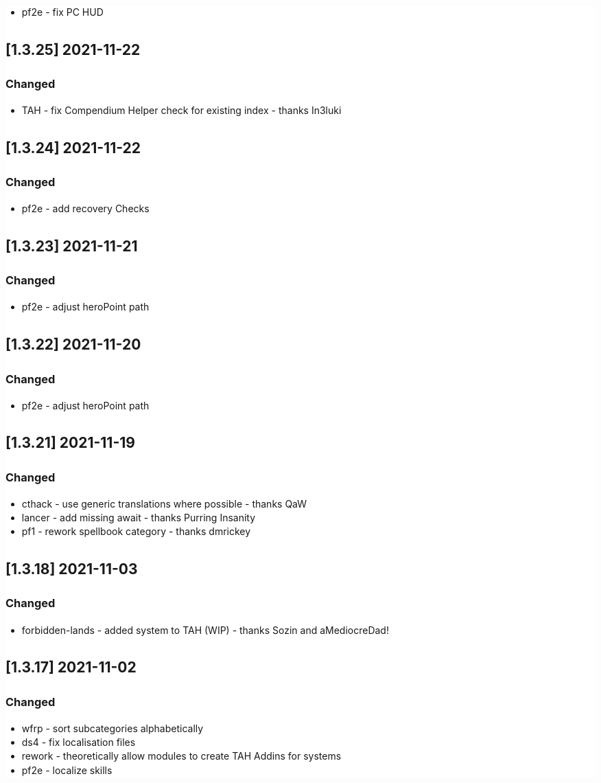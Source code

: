- pf2e - fix PC HUD

## [1.3.25] 2021-11-22

### Changed

- TAH - fix Compendium Helper check for existing index - thanks In3luki

## [1.3.24] 2021-11-22

### Changed

- pf2e - add recovery Checks

## [1.3.23] 2021-11-21

### Changed

- pf2e - adjust heroPoint path

## [1.3.22] 2021-11-20

### Changed

- pf2e - adjust heroPoint path

## [1.3.21] 2021-11-19

### Changed

- cthack - use generic translations where possible - thanks QaW
- lancer - add missing await - thanks Purring Insanity
- pf1 - rework spellbook category - thanks dmrickey

## [1.3.18] 2021-11-03

### Changed

- forbidden-lands - added system to TAH (WIP) - thanks Sozin and aMediocreDad!

## [1.3.17] 2021-11-02

### Changed

- wfrp - sort subcategories alphabetically
- ds4 - fix localisation files
- rework - theoretically allow modules to create TAH Addins for systems
- pf2e - localize skills
